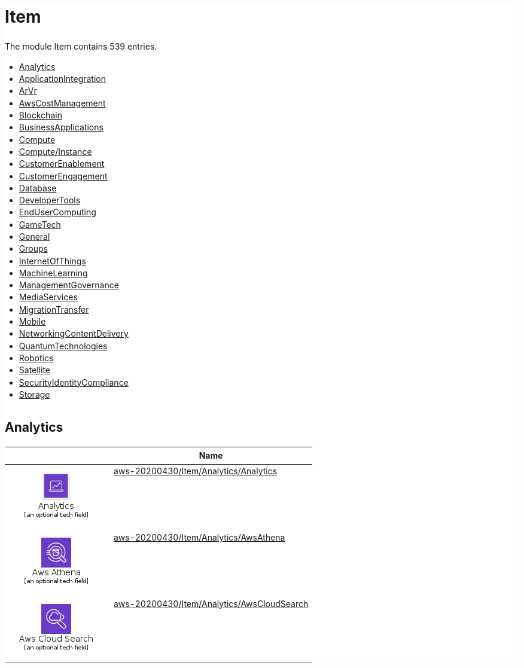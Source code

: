 # Item

The module Item contains 539 entries.

- [Analytics](#family-analytics)
- [ApplicationIntegration](#family-applicationintegration)
- [ArVr](#family-arvr)
- [AwsCostManagement](#family-awscostmanagement)
- [Blockchain](#family-blockchain)
- [BusinessApplications](#family-businessapplications)
- [Compute](#family-compute)
- [Compute/Instance](#family-compute/instance)
- [CustomerEnablement](#family-customerenablement)
- [CustomerEngagement](#family-customerengagement)
- [Database](#family-database)
- [DeveloperTools](#family-developertools)
- [EndUserComputing](#family-endusercomputing)
- [GameTech](#family-gametech)
- [General](#family-general)
- [Groups](#family-groups)
- [InternetOfThings](#family-internetofthings)
- [MachineLearning](#family-machinelearning)
- [ManagementGovernance](#family-managementgovernance)
- [MediaServices](#family-mediaservices)
- [MigrationTransfer](#family-migrationtransfer)
- [Mobile](#family-mobile)
- [NetworkingContentDelivery](#family-networkingcontentdelivery)
- [QuantumTechnologies](#family-quantumtechnologies)
- [Robotics](#family-robotics)
- [Satellite](#family-satellite)
- [SecurityIdentityCompliance](#family-securityidentitycompliance)
- [Storage](#family-storage)


<span id="family-analytics"></span>
## Analytics

| |Name|
|:---:|---|
|![Analytics](../aws-20200430/Item/Analytics/Analytics.element.png)|[aws-20200430/Item/Analytics/Analytics](../aws-20200430/Item/Analytics/Analytics.md)
|![AwsAthena](../aws-20200430/Item/Analytics/AwsAthena.element.png)|[aws-20200430/Item/Analytics/AwsAthena](../aws-20200430/Item/Analytics/AwsAthena.md)
|![AwsCloudSearch](../aws-20200430/Item/Analytics/AwsCloudSearch.element.png)|[aws-20200430/Item/Analytics/AwsCloudSearch](../aws-20200430/Item/Analytics/AwsCloudSearch.md)